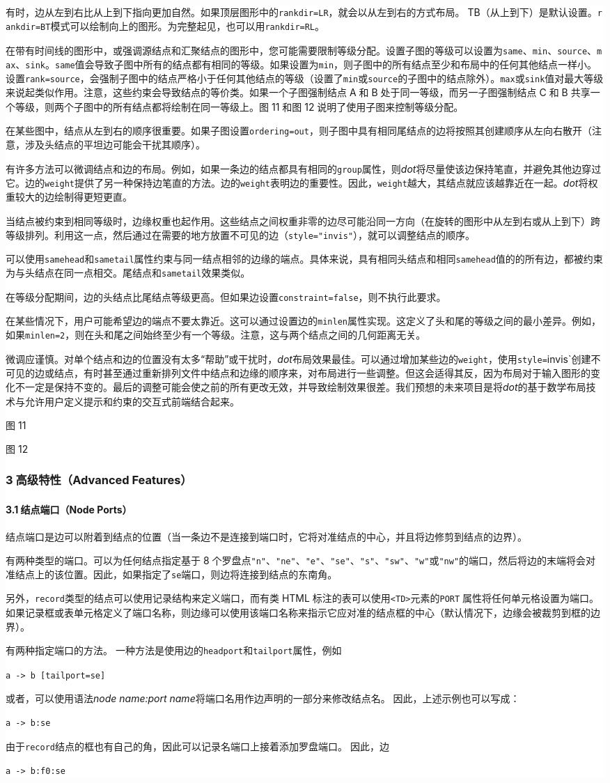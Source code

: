 有时，边从左到右比从上到下指向更加自然。如果顶层图形中的`rankdir=LR`，就会以从左到右的方式布局。 TB（从上到下）是默认设置。`rankdir=BT`模式可以绘制向上的图形。为完整起见，也可以用`rankdir=RL`。

在带有时间线的图形中，或强调源结点和汇聚结点的图形中，您可能需要限制等级分配。设置子图的等级可以设置为`same`、`min`、`source`、`max`、`sink`。`same`值会导致子图中所有的结点都有相同的等级。如果设置为`min`，则子图中的所有结点至少和布局中的任何其他结点一样小。设置`rank=source`，会强制子图中的结点严格小于任何其他结点的等级（设置了`min`或`source`的子图中的结点除外）。`max`或`sink`值对最大等级来说起类似作用。注意，这些约束会导致结点的等价类。如果一个子图强制结点 A 和 B 处于同一等级，而另一子图强制结点 C 和 B 共享一个等级，则两个子图中的所有结点都将绘制在同一等级上。图 11 和图 12 说明了使用子图来控制等级分配。

在某些图中，结点从左到右的顺序很重要。如果子图设置`ordering=out`，则子图中具有相同尾结点的边将按照其创建顺序从左向右散开（注意，涉及头结点的平坦边可能会干扰其顺序）。

有许多方法可以微调结点和边的布局。例如，如果一条边的结点都具有相同的`group`属性，则*dot*将尽量使该边保持笔直，并避免其他边穿过它。边的`weight`提供了另一种保持边笔直的方法。边的`weight`表明边的重要性。因此，`weight`越大，其结点就应该越靠近在一起。*dot*将权重较大的边绘制得更短更直。

当结点被约束到相同等级时，边缘权重也起作用。这些结点之间权重非零的边尽可能沿同一方向（在旋转的图形中从左到右或从上到下）跨等级排列。利用这一点，然后通过在需要的地方放置不可见的边（`style="invis"`），就可以调整结点的顺序。

可以使用`samehead`和`sametail`属性约束与同一结点相邻的边缘的端点。具体来说，具有相同头结点和相同`samehead`值的的所有边，都被约束为与头结点在同一点相交。尾结点和`sametail`效果类似。

在等级分配期间，边的头结点比尾结点等级更高。但如果边设置`constraint=false`，则不执行此要求。

在某些情况下，用户可能希望边的端点不要太靠近。这可以通过设置边的`minlen`属性实现。这定义了头和尾的等级之间的最小差异。例如，如果`minlen=2`，则在头和尾之间始终至少有一个等级。注意，这与两个结点之间的几何距离无关。

微调应谨慎。对单个结点和边的位置没有太多“帮助”或干扰时，*dot*布局效果最佳。可以通过增加某些边的`weight`，使用`style=`invis`创建不可见的边或结点，有时甚至通过重新排列文件中结点和边缘的顺序来，对布局进行一些调整。但这会适得其反，因为布局对于输入图形的变化不一定是保持不变的。最后的调整可能会使之前的所有更改无效，并导致绘制效果很差。我们预想的未来项目是将*dot*的基于数学布局技术与允许用户定义提示和约束的交互式前端结合起来。

图 11

图 12

### 3 高级特性（Advanced Features）

#### 3.1 结点端口（Node Ports）

结点端口是边可以附着到结点的位置（当一条边不是连接到端口时，它将对准结点的中心，并且将边修剪到结点的边界）。

有两种类型的端口。可以为任何结点指定基于 8 个罗盘点`"n"`、`"ne"`、`"e"`、`"se"`、`"s"`、`"sw"`、`"w"`或`"nw"`的端口，然后将边的末端将会对准结点上的该位置。因此，如果指定了`se`端口，则边将连接到结点的东南角。

另外，`record`类型的结点可以使用记录结构来定义端口，而有类 HTML 标注的表可以使用`<TD>`元素的`PORT` 属性将任何单元格设置为端口。如果记录框或表单元格定义了端口名称，则边缘可以使用该端口名称来指示它应对准的结点框的中心（默认情况下，边缘会被裁剪到框的边界）。

有两种指定端口的方法。 一种方法是使用边的`headport`和`tailport`属性，例如

```
a -> b [tailport=se]
```

或者，可以使用语法*node name:port name*将端口名用作边声明的一部分来修改结点名。 因此，上述示例也可以写成：

```
a -> b:se
```

由于`record`结点的框也有自己的角，因此可以记录名端口上接着添加罗盘端口。 因此，边

```
a -> b:f0:se
```
